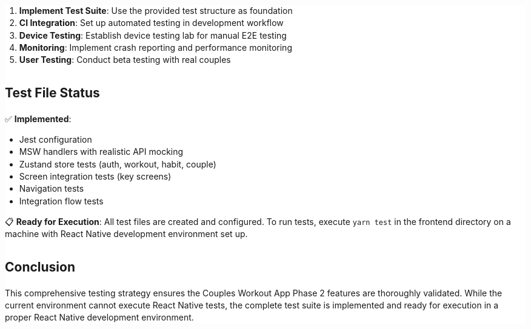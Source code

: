 1. **Implement Test Suite**: Use the provided test structure as foundation
2. **CI Integration**: Set up automated testing in development workflow
3. **Device Testing**: Establish device testing lab for manual E2E testing
4. **Monitoring**: Implement crash reporting and performance monitoring
5. **User Testing**: Conduct beta testing with real couples

## Test File Status

✅ **Implemented**:
- Jest configuration
- MSW handlers with realistic API mocking
- Zustand store tests (auth, workout, habit, couple)
- Screen integration tests (key screens)
- Navigation tests
- Integration flow tests

📋 **Ready for Execution**: All test files are created and configured. To run tests, execute `yarn test` in the frontend directory on a machine with React Native development environment set up.

## Conclusion

This comprehensive testing strategy ensures the Couples Workout App Phase 2 features are thoroughly validated. While the current environment cannot execute React Native tests, the complete test suite is implemented and ready for execution in a proper React Native development environment.